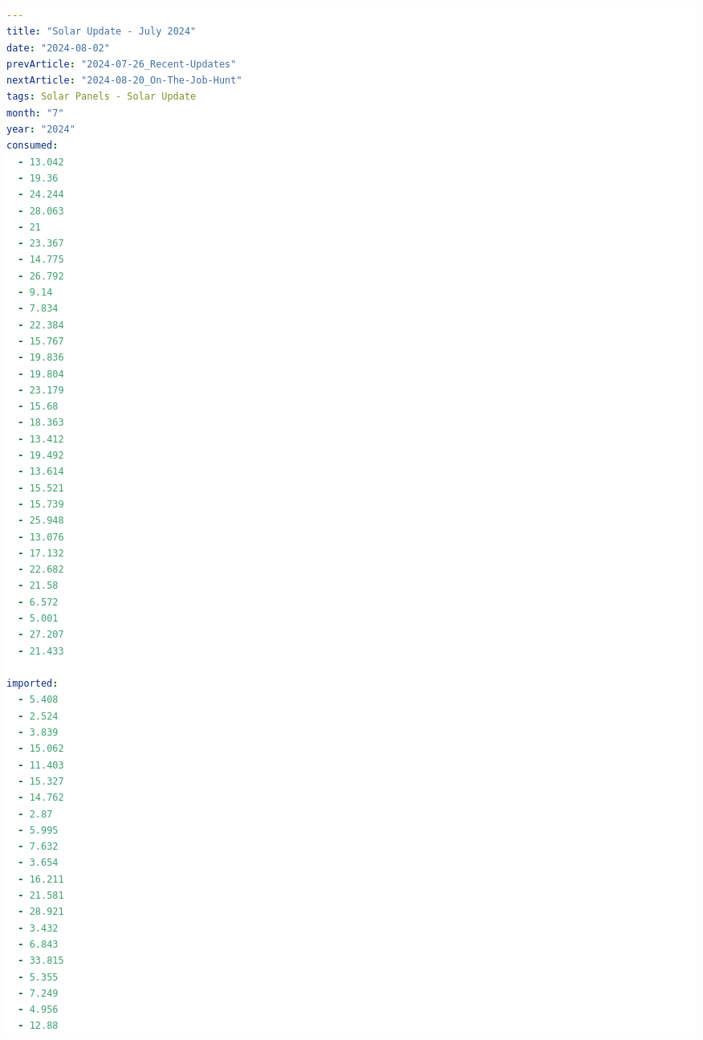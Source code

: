 ```yaml
---
title: "Solar Update - July 2024"
date: "2024-08-02"
prevArticle: "2024-07-26_Recent-Updates"
nextArticle: "2024-08-20_On-The-Job-Hunt"
tags: Solar Panels - Solar Update
month: "7"
year: "2024"
consumed:
  - 13.042
  - 19.36
  - 24.244
  - 28.063
  - 21
  - 23.367
  - 14.775
  - 26.792
  - 9.14
  - 7.834
  - 22.384
  - 15.767
  - 19.836
  - 19.804
  - 23.179
  - 15.68
  - 18.363
  - 13.412
  - 19.492
  - 13.614
  - 15.521
  - 15.739
  - 25.948
  - 13.076
  - 17.132
  - 22.682
  - 21.58
  - 6.572
  - 5.001
  - 27.207
  - 21.433

imported:
  - 5.408
  - 2.524
  - 3.839
  - 15.062
  - 11.403
  - 15.327
  - 14.762
  - 2.87
  - 5.995
  - 7.632
  - 3.654
  - 16.211
  - 21.581
  - 28.921
  - 3.432
  - 6.843
  - 33.815
  - 5.355
  - 7.249
  - 4.956
  - 12.88
```
